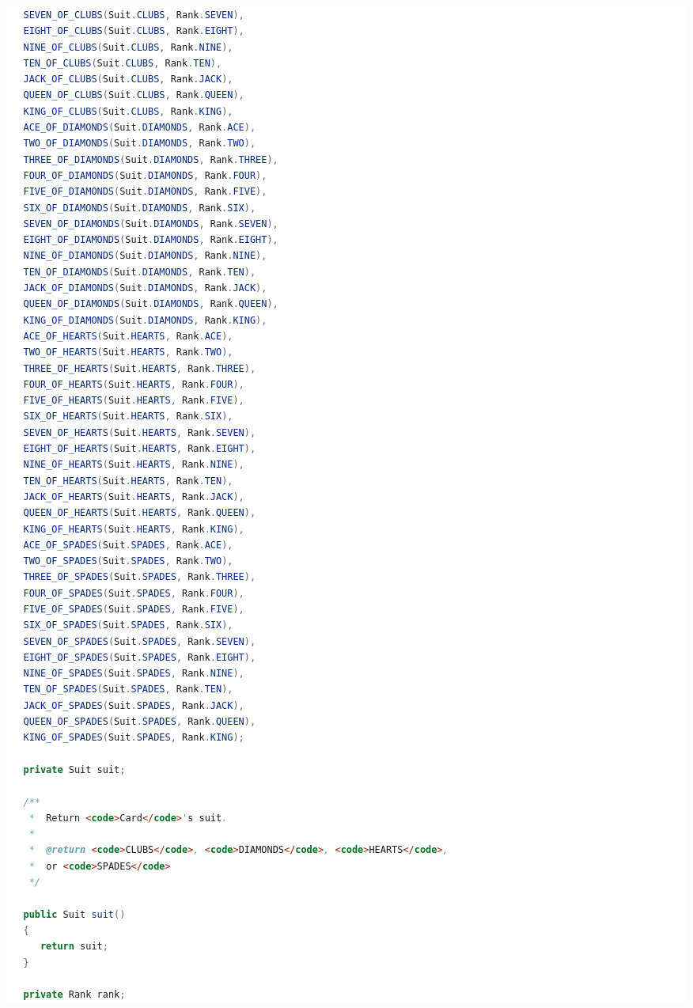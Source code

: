 ```java
   SEVEN_OF_CLUBS(Suit.CLUBS, Rank.SEVEN),
   EIGHT_OF_CLUBS(Suit.CLUBS, Rank.EIGHT),
   NINE_OF_CLUBS(Suit.CLUBS, Rank.NINE),
   TEN_OF_CLUBS(Suit.CLUBS, Rank.TEN),
   JACK_OF_CLUBS(Suit.CLUBS, Rank.JACK),
   QUEEN_OF_CLUBS(Suit.CLUBS, Rank.QUEEN),
   KING_OF_CLUBS(Suit.CLUBS, Rank.KING),
   ACE_OF_DIAMONDS(Suit.DIAMONDS, Rank.ACE),
   TWO_OF_DIAMONDS(Suit.DIAMONDS, Rank.TWO),
   THREE_OF_DIAMONDS(Suit.DIAMONDS, Rank.THREE),
   FOUR_OF_DIAMONDS(Suit.DIAMONDS, Rank.FOUR),
   FIVE_OF_DIAMONDS(Suit.DIAMONDS, Rank.FIVE),
   SIX_OF_DIAMONDS(Suit.DIAMONDS, Rank.SIX),
   SEVEN_OF_DIAMONDS(Suit.DIAMONDS, Rank.SEVEN),
   EIGHT_OF_DIAMONDS(Suit.DIAMONDS, Rank.EIGHT),
   NINE_OF_DIAMONDS(Suit.DIAMONDS, Rank.NINE),
   TEN_OF_DIAMONDS(Suit.DIAMONDS, Rank.TEN),
   JACK_OF_DIAMONDS(Suit.DIAMONDS, Rank.JACK),
   QUEEN_OF_DIAMONDS(Suit.DIAMONDS, Rank.QUEEN),
   KING_OF_DIAMONDS(Suit.DIAMONDS, Rank.KING),
   ACE_OF_HEARTS(Suit.HEARTS, Rank.ACE),
   TWO_OF_HEARTS(Suit.HEARTS, Rank.TWO),
   THREE_OF_HEARTS(Suit.HEARTS, Rank.THREE),
   FOUR_OF_HEARTS(Suit.HEARTS, Rank.FOUR),
   FIVE_OF_HEARTS(Suit.HEARTS, Rank.FIVE),
   SIX_OF_HEARTS(Suit.HEARTS, Rank.SIX),
   SEVEN_OF_HEARTS(Suit.HEARTS, Rank.SEVEN),
   EIGHT_OF_HEARTS(Suit.HEARTS, Rank.EIGHT),
   NINE_OF_HEARTS(Suit.HEARTS, Rank.NINE),
   TEN_OF_HEARTS(Suit.HEARTS, Rank.TEN),
   JACK_OF_HEARTS(Suit.HEARTS, Rank.JACK),
   QUEEN_OF_HEARTS(Suit.HEARTS, Rank.QUEEN),
   KING_OF_HEARTS(Suit.HEARTS, Rank.KING),
   ACE_OF_SPADES(Suit.SPADES, Rank.ACE),
   TWO_OF_SPADES(Suit.SPADES, Rank.TWO),
   THREE_OF_SPADES(Suit.SPADES, Rank.THREE),
   FOUR_OF_SPADES(Suit.SPADES, Rank.FOUR),
   FIVE_OF_SPADES(Suit.SPADES, Rank.FIVE),
   SIX_OF_SPADES(Suit.SPADES, Rank.SIX),
   SEVEN_OF_SPADES(Suit.SPADES, Rank.SEVEN),
   EIGHT_OF_SPADES(Suit.SPADES, Rank.EIGHT),
   NINE_OF_SPADES(Suit.SPADES, Rank.NINE),
   TEN_OF_SPADES(Suit.SPADES, Rank.TEN),
   JACK_OF_SPADES(Suit.SPADES, Rank.JACK),
   QUEEN_OF_SPADES(Suit.SPADES, Rank.QUEEN),
   KING_OF_SPADES(Suit.SPADES, Rank.KING);

   private Suit suit;

   /**
    *  Return <code>Card</code>'s suit.
    *
    *  @return <code>CLUBS</code>, <code>DIAMONDS</code>, <code>HEARTS</code>,
    *  or <code>SPADES</code>
    */

   public Suit suit()
   {
      return suit;
   }

   private Rank rank;

```